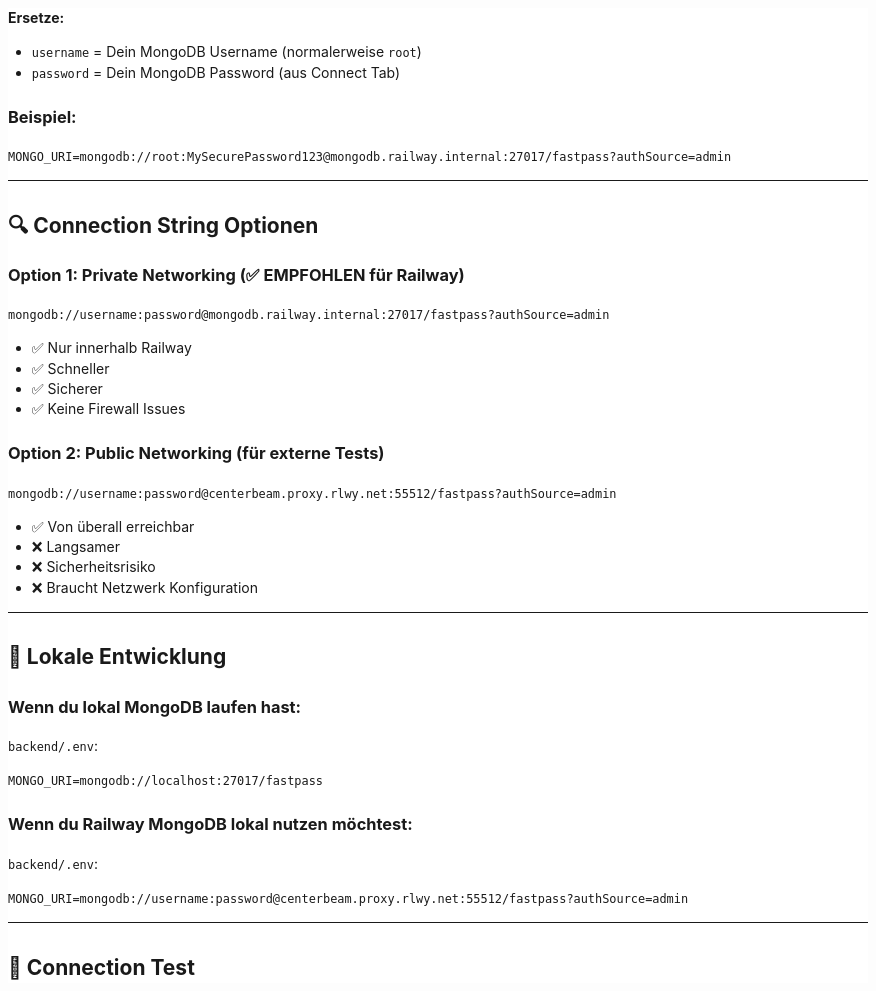 **Ersetze:**
- `username` = Dein MongoDB Username (normalerweise `root`)
- `password` = Dein MongoDB Password (aus Connect Tab)

### Beispiel:
```
MONGO_URI=mongodb://root:MySecurePassword123@mongodb.railway.internal:27017/fastpass?authSource=admin
```

---

## 🔍 Connection String Optionen

### Option 1: Private Networking (✅ EMPFOHLEN für Railway)
```
mongodb://username:password@mongodb.railway.internal:27017/fastpass?authSource=admin
```
- ✅ Nur innerhalb Railway
- ✅ Schneller
- ✅ Sicherer
- ✅ Keine Firewall Issues

### Option 2: Public Networking (für externe Tests)
```
mongodb://username:password@centerbeam.proxy.rlwy.net:55512/fastpass?authSource=admin
```
- ✅ Von überall erreichbar
- ❌ Langsamer
- ❌ Sicherheitsrisiko
- ❌ Braucht Netzwerk Konfiguration

---

## 📝 Lokale Entwicklung

### Wenn du lokal MongoDB laufen hast:

`backend/.env`:
```
MONGO_URI=mongodb://localhost:27017/fastpass
```

### Wenn du Railway MongoDB lokal nutzen möchtest:

`backend/.env`:
```
MONGO_URI=mongodb://username:password@centerbeam.proxy.rlwy.net:55512/fastpass?authSource=admin
```

---

## 🧪 Connection Test
